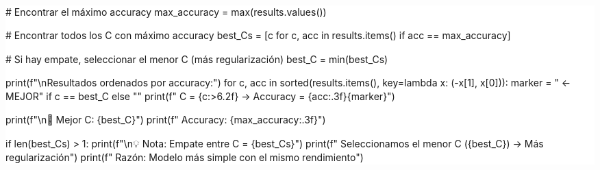 <span class="c1"># Encontrar el máximo accuracy
</span><span class="n">max_accuracy</span> <span class="o">=</span> <span class="nf">max</span><span class="p">(</span><span class="n">results</span><span class="p">.</span><span class="nf">values</span><span class="p">())</span>

<span class="c1"># Encontrar todos los C con máximo accuracy
</span><span class="n">best_Cs</span> <span class="o">=</span> <span class="p">[</span><span class="n">c</span> <span class="k">for</span> <span class="n">c</span><span class="p">,</span> <span class="n">acc</span> <span class="ow">in</span> <span class="n">results</span><span class="p">.</span><span class="nf">items</span><span class="p">()</span> <span class="k">if</span> <span class="n">acc</span> <span class="o">==</span> <span class="n">max_accuracy</span><span class="p">]</span>

<span class="c1"># Si hay empate, seleccionar el menor C (más regularización)
</span><span class="n">best_C</span> <span class="o">=</span> <span class="nf">min</span><span class="p">(</span><span class="n">best_Cs</span><span class="p">)</span>

<span class="nf">print</span><span class="p">(</span><span class="sa">f</span><span class="sh">"</span><span class="se">\n</span><span class="s">Resultados ordenados por accuracy:</span><span class="sh">"</span><span class="p">)</span>
<span class="k">for</span> <span class="n">c</span><span class="p">,</span> <span class="n">acc</span> <span class="ow">in</span> <span class="nf">sorted</span><span class="p">(</span><span class="n">results</span><span class="p">.</span><span class="nf">items</span><span class="p">(),</span> <span class="n">key</span><span class="o">=</span><span class="k">lambda</span> <span class="n">x</span><span class="p">:</span> <span class="p">(</span><span class="o">-</span><span class="n">x</span><span class="p">[</span><span class="mi">1</span><span class="p">],</span> <span class="n">x</span><span class="p">[</span><span class="mi">0</span><span class="p">])):</span>
    <span class="n">marker</span> <span class="o">=</span> <span class="sh">"</span><span class="s"> ← MEJOR</span><span class="sh">"</span> <span class="k">if</span> <span class="n">c</span> <span class="o">==</span> <span class="n">best_C</span> <span class="k">else</span> <span class="sh">""</span>
    <span class="nf">print</span><span class="p">(</span><span class="sa">f</span><span class="sh">"</span><span class="s">  C = </span><span class="si">{</span><span class="n">c</span><span class="si">:</span><span class="o">&gt;</span><span class="mf">6.2</span><span class="n">f</span><span class="si">}</span><span class="s">  →  Accuracy = </span><span class="si">{</span><span class="n">acc</span><span class="si">:</span><span class="p">.</span><span class="mi">3</span><span class="n">f</span><span class="si">}{</span><span class="n">marker</span><span class="si">}</span><span class="sh">"</span><span class="p">)</span>

<span class="nf">print</span><span class="p">(</span><span class="sa">f</span><span class="sh">"</span><span class="se">\n</span><span class="s">🎯 Mejor C: </span><span class="si">{</span><span class="n">best_C</span><span class="si">}</span><span class="sh">"</span><span class="p">)</span>
<span class="nf">print</span><span class="p">(</span><span class="sa">f</span><span class="sh">"</span><span class="s">   Accuracy: </span><span class="si">{</span><span class="n">max_accuracy</span><span class="si">:</span><span class="p">.</span><span class="mi">3</span><span class="n">f</span><span class="si">}</span><span class="sh">"</span><span class="p">)</span>

<span class="k">if</span> <span class="nf">len</span><span class="p">(</span><span class="n">best_Cs</span><span class="p">)</span> <span class="o">&gt;</span> <span class="mi">1</span><span class="p">:</span>
    <span class="nf">print</span><span class="p">(</span><span class="sa">f</span><span class="sh">"</span><span class="se">\n</span><span class="s">💡 Nota: Empate entre C = </span><span class="si">{</span><span class="n">best_Cs</span><span class="si">}</span><span class="sh">"</span><span class="p">)</span>
    <span class="nf">print</span><span class="p">(</span><span class="sa">f</span><span class="sh">"</span><span class="s">   Seleccionamos el menor C (</span><span class="si">{</span><span class="n">best_C</span><span class="si">}</span><span class="s">) → Más regularización</span><span class="sh">"</span><span class="p">)</span>
    <span class="nf">print</span><span class="p">(</span><span class="sa">f</span><span class="sh">"</span><span class="s">   Razón: Modelo más simple con el mismo rendimiento</span><span class="sh">"</span><span class="p">)</span>
